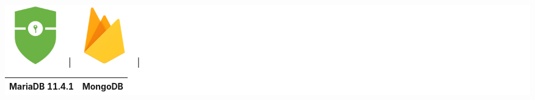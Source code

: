 <img src="./docs-images/icon/SpringSecurity.png" height="100"> | <img src="./docs-images/icon/Firebase.png" height="100"> |

|                     MariaDB 11.4.1                      |                         MongoDB                         |
| :-----------------------------------------------------: | :-----------------------------------------------------: |